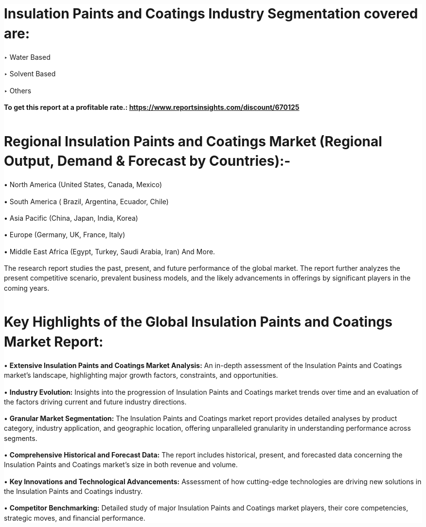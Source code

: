 # <strong>Insulation Paints and Coatings Industry Segmentation covered are:</strong>

‣ Water Based

‣ Solvent Based

‣ Others

<strong>To get this report at a profitable rate.: <a href=https://www.reportsinsights.com/discount/670125>https://www.reportsinsights.com/discount/670125</a></strong></font>

# <strong>Regional Insulation Paints and Coatings Market (Regional Output, Demand &amp; Forecast by Countries):-</strong>

• North America (United States, Canada, Mexico)

• South America ( Brazil, Argentina, Ecuador, Chile)

• Asia Pacific (China, Japan, India, Korea)

• Europe (Germany, UK, France, Italy)

• Middle East Africa (Egypt, Turkey, Saudi Arabia, Iran) And More.

The research report studies the past, present, and future performance of the global market. The report further analyzes the present competitive scenario, prevalent business models, and the likely advancements in offerings by significant players in the coming years.

# <strong>Key Highlights of the Global Insulation Paints and Coatings Market Report:</strong>

• <strong>Extensive Insulation Paints and Coatings Market Analysis:</strong> An in-depth assessment of the Insulation Paints and Coatings market’s landscape, highlighting major growth factors, constraints, and opportunities.

• <strong>Industry Evolution:</strong> Insights into the progression of Insulation Paints and Coatings market trends over time and an evaluation of the factors driving current and future industry directions.

• <strong>Granular Market Segmentation:</strong> The Insulation Paints and Coatings market report provides detailed analyses by product category, industry application, and geographic location, offering unparalleled granularity in understanding performance across segments.

• <strong>Comprehensive Historical and Forecast Data:</strong> The report includes historical, present, and forecasted data concerning the Insulation Paints and Coatings market’s size in both revenue and volume.

• <strong>Key Innovations and Technological Advancements:</strong> Assessment of how cutting-edge technologies are driving new solutions in the Insulation Paints and Coatings industry.

• <strong>Competitor Benchmarking:</strong> Detailed study of major Insulation Paints and Coatings market players, their core competencies, strategic moves, and financial performance.
